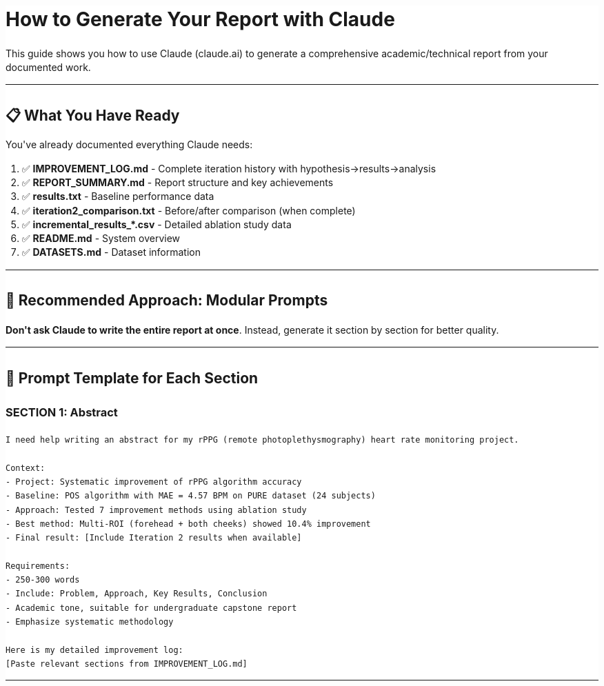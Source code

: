 # How to Generate Your Report with Claude

This guide shows you how to use Claude (claude.ai) to generate a comprehensive academic/technical report from your documented work.

---

## 📋 What You Have Ready

You've already documented everything Claude needs:

1. ✅ **IMPROVEMENT_LOG.md** - Complete iteration history with hypothesis→results→analysis
2. ✅ **REPORT_SUMMARY.md** - Report structure and key achievements
3. ✅ **results.txt** - Baseline performance data
4. ✅ **iteration2_comparison.txt** - Before/after comparison (when complete)
5. ✅ **incremental_results_*.csv** - Detailed ablation study data
6. ✅ **README.md** - System overview
7. ✅ **DATASETS.md** - Dataset information

---

## 🎯 Recommended Approach: Modular Prompts

**Don't ask Claude to write the entire report at once**. Instead, generate it section by section for better quality.

---

## 📝 Prompt Template for Each Section

### **SECTION 1: Abstract**

```
I need help writing an abstract for my rPPG (remote photoplethysmography) heart rate monitoring project.

Context:
- Project: Systematic improvement of rPPG algorithm accuracy
- Baseline: POS algorithm with MAE = 4.57 BPM on PURE dataset (24 subjects)
- Approach: Tested 7 improvement methods using ablation study
- Best method: Multi-ROI (forehead + both cheeks) showed 10.4% improvement
- Final result: [Include Iteration 2 results when available]

Requirements:
- 250-300 words
- Include: Problem, Approach, Key Results, Conclusion
- Academic tone, suitable for undergraduate capstone report
- Emphasize systematic methodology

Here is my detailed improvement log:
[Paste relevant sections from IMPROVEMENT_LOG.md]
```

---